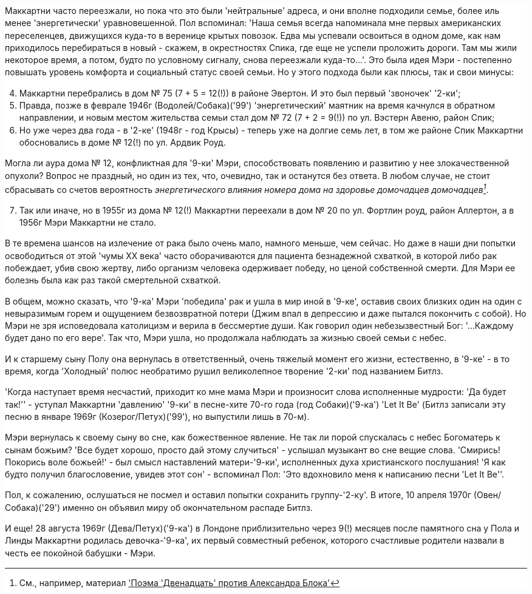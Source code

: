    Маккартни часто переезжали, но пока что это были 'нейтральные' адреса, и они вполне подходили семье, более иль менее 'энергетически' уравновешенной. Пол вспоминал: 'Наша семья всегда напоминала мне первых американских переселенцев, движущихся куда-то в веренице крытых повозок. Едва мы успевали освоиться в одном доме, как нам приходилось перебираться в новый - скажем, в окрестностях Спика, где еще не успели проложить дороги. Там мы жили некоторое время, а потом, будто по условному сигналу, снова переезжали куда-то...'. Это была идея Мэри - постепенно повышать уровень комфорта и социальный статус своей семьи. Но у этого подхода были как плюсы, так и свои минусы:

   4. Маккартни перебрались в дом № 75 (7 + 5 = 12(!)) в районе Эвертон. И это был первый 'звоночек' '2-ки';
   5. Правда, позже в феврале 1946г (Водолей/Собака)('99') 'энергетический' маятник на время качнулся в обратном направлении, и новым местом жительства семьи стал дом № 72 (7 + 2 = 9(!)) по ул. Вэстерн Авеню, район Спик;
   6. Но уже через два года - в '2-ке' (1948г - год Крысы) - теперь уже на долгие семь лет, в том же районе Спик Маккартни обосновались в доме № 12(!) по ул. Ардвик Роуд.

   Могла ли аура дома № 12, конфликтная для '9-ки' Мэри, способствовать появлению и развитию у нее злокачественной опухоли? Вопрос не праздный, но один из тех, что, очевидно, так и останутся без ответа. В любом случае, не стоит сбрасывать со счетов вероятность <cite>энергетического влияния номера дома на здоровье домочадцев домочадцев[^2]</cite>.

   7. Так или иначе, но в 1955г из дома № 12(!) Маккартни переехали в дом № 20 по ул. Фортлин роуд, район Аллертон, а в 1956г Мэри Маккартни не стало.

   В те времена шансов на излечение от рака было очень мало, намного меньше, чем сейчас. Но даже в наши дни попытки освободиться от этой 'чумы XX века' часто оборачиваются для пациента безнадежной схваткой, в которой либо рак побеждает, убив свою жертву, либо организм человека одерживает победу, но ценой собственной смерти. Для Мэри ее болезнь была как раз такой смертельной схваткой.

   В общем, можно сказать, что '9-ка' Мэри 'победила' рак и ушла в мир иной в '9-ке', оставив своих близких один на один с невыразимым горем и ощущением безвозвратной потери (Джим впал в депрессию и даже пытался покончить с собой). Но Мэри не зря исповедовала католицизм и верила в бессмертие души. Как говорил один небезызвестный Бог: '...Каждому будет дано по его вере'. Так что, Мэри ушла, но продолжала наблюдать за жизнью своей семьи с небес.

   И к старшему сыну Полу она вернулась в ответственный, очень тяжелый момент его жизни, естественно, в '9-ке' - в то время, когда 'Холодный' полюс необратимо рушил великолепное творение '2-ки' под названием Битлз.

   'Когда наступает время несчастий, приходит ко мне мама Мэри и произносит слова исполненные мудрости: 'Да будет так!'' - уступал Маккартни 'давлению' '9-ки' в песне-хите 70-го года (год Собаки)('9-ка') 'Let It Be' (Битлз записали эту песню в январе 1969г (Козерог/Петух)('99'), но выпустили лишь в 70-м).

   Мэри вернулась к своему сыну во сне, как божественное явление. Не так ли порой спускалась с небес Богоматерь к сынам божьим? 'Все будет хорошо, просто дай этому случиться' - услышал музыкант во сне вещие слова. 'Смирись! Покорись воле божьей!' - был смысл наставлений матери-'9-ки', исполненных духа христианского послушания! 'Я как будто получил благословение, увидев этот сон' - вспоминал Пол: 'Это вдохновило меня к написанию песни 'Let It Be''.

   Пол, к сожалению, ослушаться не посмел и оставил попытки сохранить группу-'2-ку'. В итоге, 10 апреля 1970г (Овен/Собака)('29') именно он объявил миру об окончательном распаде Битлз.

   И еще! 28 августа 1969г (Дева/Петух)('9-ка') в Лондоне приблизительно через 9(!) месяцев после памятного сна у Пола и Линды Маккартни родилась девочка-'9-ка', их первый совместный ребенок, которого счастливые родители назвали в честь ее покойной бабушки - Мэри.


  [^1]: См. материал: ['Левша. Как подковать удачу'](http://2-vs-9.livejournal.com/4460.html)
  [^2]: См., например, материал ['Поэма 'Двенадцать' против Александра Блока'](http://samlib.ru/m/miheew_w_g/aleksandrblok.shtml)
  [^3]: Пол Маккартни: _'Как-то мы разговорились, и Джон несколько раз спросил: "Может, он [отец] ушел из-за меня?" Конечно, все было иначе, но, похоже, Джон так и не смог избавиться от чувства вины'_.
  [^4]: По другим данным годом рождения гуру мог быть `1911-й или 1918-й (Козерог/Собака ('99') или Козерог/Змея ('9-ка')`).
  [^5]: См.: [Глава 5 'Проигранный' уик-энд (The Lost Weekend):](/docs/john_lennon/07-in-john-we-trust-chapter-5/) и т.д.
  [^6]: Янов освежил в памяти Джона весьма болезненное воспоминание об еще одном эпизоде времен Блэкпула: там в один из дней парень попал в беду - упал в глубокий песчаный овраг где-то на берегу моря. И отец не сразу заметил исчезновение мальчика. Но даже после того, как Альфред спохватился, он долго не мог найти сына, поскольку слабые крики Джона тонули в шуме морского прибоя.